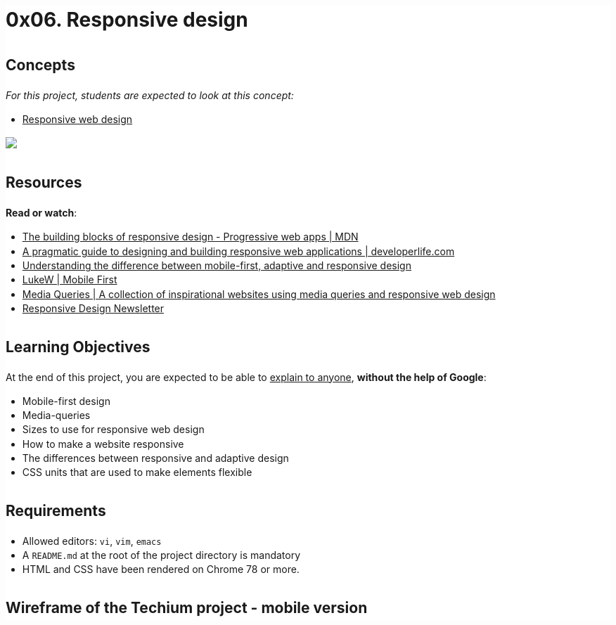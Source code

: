 # 0x06. Responsive design


## Concepts

_For this project, students are expected to look at this concept:_

-   [Responsive web design](https://intranet.hbtn.io/concepts/185)

![](https://holbertonintranet.s3.amazonaws.com/uploads/medias/2019/12/4fe027a0c298339cb4cb.jpg?X-Amz-Algorithm=AWS4-HMAC-SHA256&X-Amz-Credential=AKIARDDGGGOU5BHMTQX4%2F20220504%2Fus-east-1%2Fs3%2Faws4_request&X-Amz-Date=20220504T001533Z&X-Amz-Expires=86400&X-Amz-SignedHeaders=host&X-Amz-Signature=1edc04d111edbba6ba2421ee18797e10c94ca2a295bbdba96944c1aac9074751)

## Resources

**Read or watch**:

-   [The building blocks of responsive design - Progressive web apps | MDN](https://intranet.hbtn.io/rltoken/xunPO8dNZy0mJpq8vbUMRA "The building blocks of responsive design - Progressive web apps | MDN")
-   [A pragmatic guide to designing and building responsive web applications | developerlife.com](https://intranet.hbtn.io/rltoken/rs5zCrDpRaU6LD13-rG2yg "A pragmatic guide to designing and building responsive web applications | developerlife.com")
-   [Understanding the difference between mobile-first, adaptive and responsive design](https://intranet.hbtn.io/rltoken/7W08yfp6vBGFlgoqZZc7eQ "Understanding the difference between mobile-first, adaptive and responsive design")
-   [LukeW | Mobile First](https://intranet.hbtn.io/rltoken/AMTqHMY4OeGET3nOdRH2uQ "LukeW | Mobile First")
-   [Media Queries | A collection of inspirational websites using media queries and responsive web design](https://intranet.hbtn.io/rltoken/bk52ihWug_pe0QUghl99aQ "Media Queries | A collection of inspirational websites using media queries and responsive web design")
-   [Responsive Design Newsletter](https://intranet.hbtn.io/rltoken/2-TtEUGzh46dBxQ1VJ7ksg "Responsive Design Newsletter")

## Learning Objectives

At the end of this project, you are expected to be able to  [explain to anyone](https://intranet.hbtn.io/rltoken/FHDjzdN697D9N8pRTdp6ZQ "explain to anyone"),  **without the help of Google**:

-   Mobile-first design
-   Media-queries
-   Sizes to use for responsive web design
-   How to make a website responsive
-   The differences between responsive and adaptive design
-   CSS units that are used to make elements flexible

## Requirements

-   Allowed editors:  `vi`,  `vim`,  `emacs`
-   A  `README.md`  at the root of the project directory is mandatory
-   HTML and CSS have been rendered on Chrome 78 or more.

## Wireframe of the Techium project - mobile version
